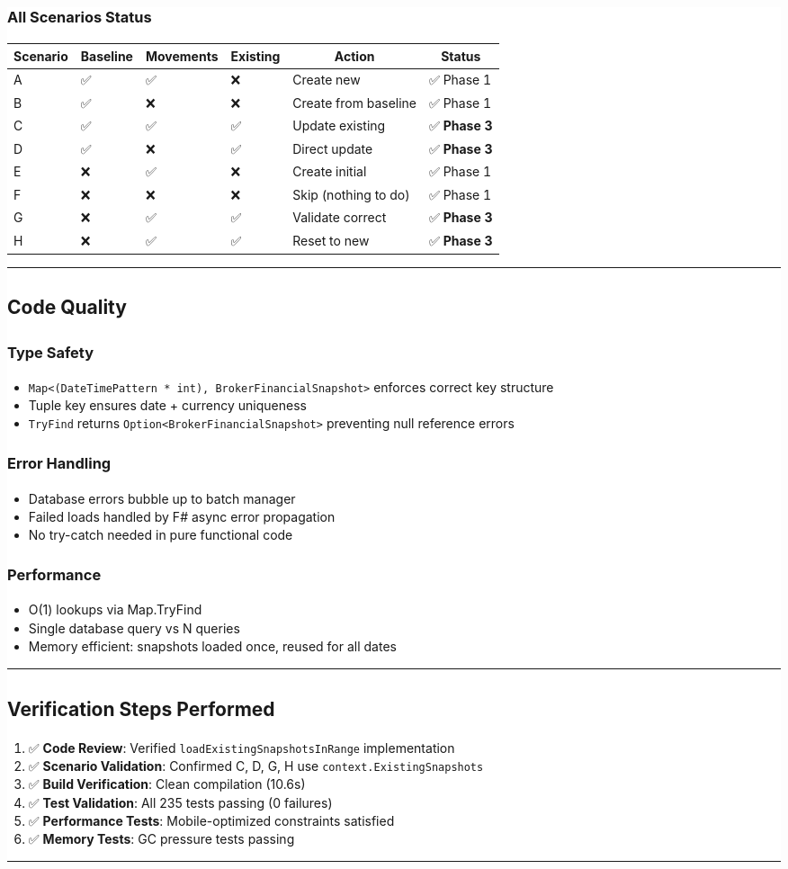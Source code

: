 ### All Scenarios Status

| Scenario | Baseline | Movements | Existing | Action | Status |
|----------|----------|-----------|----------|--------|--------|
| A | ✅ | ✅ | ❌ | Create new | ✅ Phase 1 |
| B | ✅ | ❌ | ❌ | Create from baseline | ✅ Phase 1 |
| C | ✅ | ✅ | ✅ | Update existing | ✅ **Phase 3** |
| D | ✅ | ❌ | ✅ | Direct update | ✅ **Phase 3** |
| E | ❌ | ✅ | ❌ | Create initial | ✅ Phase 1 |
| F | ❌ | ❌ | ❌ | Skip (nothing to do) | ✅ Phase 1 |
| G | ❌ | ✅ | ✅ | Validate correct | ✅ **Phase 3** |
| H | ❌ | ✅ | ✅ | Reset to new | ✅ **Phase 3** |

---

## Code Quality

### Type Safety
- `Map<(DateTimePattern * int), BrokerFinancialSnapshot>` enforces correct key structure
- Tuple key ensures date + currency uniqueness
- `TryFind` returns `Option<BrokerFinancialSnapshot>` preventing null reference errors

### Error Handling
- Database errors bubble up to batch manager
- Failed loads handled by F# async error propagation
- No try-catch needed in pure functional code

### Performance
- O(1) lookups via Map.TryFind
- Single database query vs N queries
- Memory efficient: snapshots loaded once, reused for all dates

---

## Verification Steps Performed

1. ✅ **Code Review**: Verified `loadExistingSnapshotsInRange` implementation
2. ✅ **Scenario Validation**: Confirmed C, D, G, H use `context.ExistingSnapshots`
3. ✅ **Build Verification**: Clean compilation (10.6s)
4. ✅ **Test Validation**: All 235 tests passing (0 failures)
5. ✅ **Performance Tests**: Mobile-optimized constraints satisfied
6. ✅ **Memory Tests**: GC pressure tests passing

---
